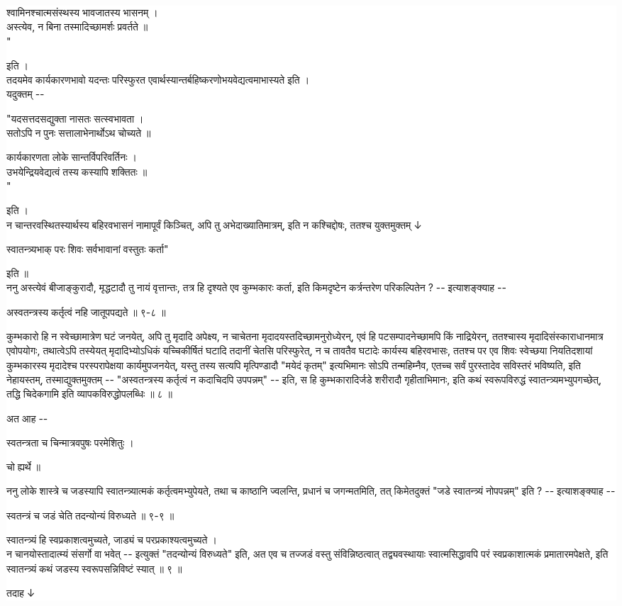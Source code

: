 श्वामिनश्चात्मसंस्थस्य भावजातस्य भासनम् ।  
अस्त्येव, न बिना तस्मादिच्छामर्शः प्रवर्तते ॥  
"  

इति ।  
तदयमेव कार्यकारणभावो यदन्तः परिस्फुरत एवार्थस्यान्तर्बहिष्करणोभयवेद्यत्वमाभास्यते इति ।  
यदुक्तम् --    

"यदसत्तदसद्युक्ता नासतः सत्स्वभावता ।  
सतोऽपि न पुनः सत्तालाभेनार्थोऽथ चोच्यते ॥  

कार्यकारणता लोके सान्तर्विपरिवर्तिनः ।  
उभयेन्द्रियवेद्यत्वं तस्य कस्यापि शक्तितः ॥  
"   

इति ।  
न चान्तरवस्थितस्यार्थस्य बहिरवभासनं नामापूर्वं किञ्चित्, अपि तु अभेदाख्यातिमात्रम्, इति न कश्चिद्दोषः, ततश्च युक्तमुक्तम् ↓   

स्वातन्त्र्यभाक् परः शिवः सर्वभावानां वस्तुतः कर्ता"   

इति ॥  
ननु अस्त्येवं बीजाङ्कुरादौ, मृद्धटादौ तु नायं वृत्तान्तः, तत्र हि दृश्यते एव कुम्भकारः कर्ता, इति किमदृष्टेन कर्त्रन्तरेण परिकल्पितेन ? -- इत्याशङ्क्याह --   


अस्वतन्त्रस्य कर्तृत्वं नहि जातूपपद्यते ॥ ९-८ ॥  


कुम्भकारो हि न स्वेच्छामात्रेण घटं जनयेत्, अपि तु मृदादि अपेक्ष्य, न चाचेतना मृदादयस्तदिच्छामनुरोध्येरन्, एवं हि पटसम्पादनेच्छामपि किं नाद्रियेरन्, ततश्चास्य मृदादिसंस्काराधानमात्र एवोपयोगः, तथात्वेऽपि तस्येयत् मृदादिभ्योऽधिकं यच्चिकीर्षितं घटादि तदानीं चेतसि परिस्फुरेत्, न च तावतैव घटादेः कार्यस्य बहिरवभासः, ततश्च पर एव शिवः स्वेच्छया नियतिदशायां कुम्भकारस्य मृदादेश्च परस्परापेक्षया कार्यमुपजनयेत्, यस्तु तस्य सत्यपि मृत्पिण्डादौ "मयेदं कृतम्" इत्यभिमानः सोऽपि तन्महिम्नैव, एतच्च सर्वं पुरस्तादेव सविस्तरं भविष्यति, इति नेहायस्तम्, तस्माद्युक्तमुक्तम् -- "अस्वतन्त्रस्य कर्तृत्वं न कदाचिदपि उपपन्नम्" -- इति, स हि कुम्भकारादिर्जडे शरीरादौ गृहीताभिमानः, इति कथं स्वरूपविरुद्धं स्वातन्त्र्यमभ्युपगच्छेत्, तद्धि चिदेकगामि इति व्यापकविरुद्धोपलब्धिः ॥ ८ ॥  

अत आह --    


स्वतन्त्रता च चिन्मात्रवपुषः परमेशितुः ।  


चो ह्यर्थे ॥   

ननु लोके शास्त्रे च जडस्यापि स्वातन्त्र्यात्मकं कर्तृत्वमभ्युपेयते, तथा च काष्ठानि ज्वलन्ति, प्रधानं च जगन्मतमिति, तत् किमेतदुक्तं "जडे स्वातन्त्र्यं नोपपन्नम्" इति ? -- इत्याशङ्क्याह --   


स्वतन्त्रं च जडं चेति तदन्योन्यं विरुध्यते ॥ ९-९ ॥  


स्वातन्त्र्यं हि स्वप्रकाशत्वमुच्यते, जाड्यं च परप्रकाश्यत्वमुच्यते ।  
न चानयोस्तादात्म्यं संसर्गो वा भवेत् -- इत्युक्तं "तदन्योन्यं विरुध्यते" इति, अत एव च तज्जडं वस्तु संविन्निष्ठत्वात् तद्व्यवस्थायाः स्वात्मसिद्धावपि परं स्वप्रकाशात्मकं प्रमातारमपेक्षते, इति स्वातन्त्र्यं कथं जडस्य स्वरूपसन्निविष्टं स्यात् ॥ ९ ॥  

तदाह ↓   

